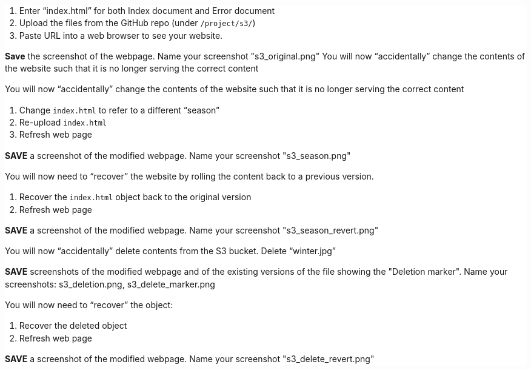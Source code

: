 1.  Enter “index.html” for both Index document and Error document
2.  Upload the files from the GitHub repo (under  `/project/s3/`)
3.  Paste URL into a web browser to see your website.

**Save**  the screenshot of the webpage. Name your screenshot "s3_original.png" You will now “accidentally” change the contents of the website such that it is no longer serving the correct content

You will now “accidentally” change the contents of the website such that it is no longer serving the correct content

1.  Change  `index.html`  to refer to a different “season”
2.  Re-upload  `index.html`
3.  Refresh web page

**SAVE**  a screenshot of the modified webpage. Name your screenshot "s3_season.png"

You will now need to “recover” the website by rolling the content back to a previous version.

1.  Recover the  `index.html`  object back to the original version
2.  Refresh web page

**SAVE**  a screenshot of the modified webpage. Name your screenshot "s3_season_revert.png"

You will now “accidentally” delete contents from the S3 bucket. Delete “winter.jpg”

**SAVE**  screenshots of the modified webpage and of the existing versions of the file showing the "Deletion marker". Name your screenshots: s3_deletion.png, s3_delete_marker.png

You will now need to “recover” the object:

1.  Recover the deleted object
2.  Refresh web page

**SAVE**  a screenshot of the modified webpage. Name your screenshot "s3_delete_revert.png"
